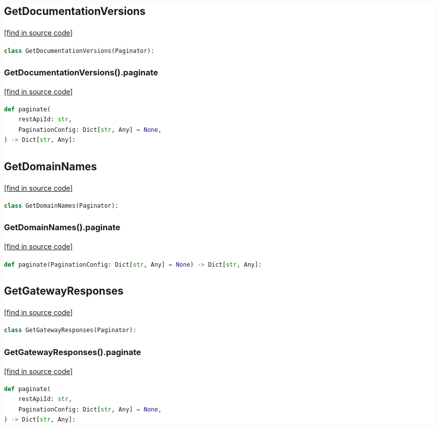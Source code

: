 ## GetDocumentationVersions

[[find in source code]](https://github.com/vemel/mypy_boto3/blob/master/mypy_boto3_output/mypy_boto3/apigateway/paginator.py#L72)

```python
class GetDocumentationVersions(Paginator):
```

### GetDocumentationVersions().paginate

[[find in source code]](https://github.com/vemel/mypy_boto3/blob/master/mypy_boto3_output/mypy_boto3/apigateway/paginator.py#L75)

```python
def paginate(
    restApiId: str,
    PaginationConfig: Dict[str, Any] = None,
) -> Dict[str, Any]:
```

## GetDomainNames

[[find in source code]](https://github.com/vemel/mypy_boto3/blob/master/mypy_boto3_output/mypy_boto3/apigateway/paginator.py#L81)

```python
class GetDomainNames(Paginator):
```

### GetDomainNames().paginate

[[find in source code]](https://github.com/vemel/mypy_boto3/blob/master/mypy_boto3_output/mypy_boto3/apigateway/paginator.py#L84)

```python
def paginate(PaginationConfig: Dict[str, Any] = None) -> Dict[str, Any]:
```

## GetGatewayResponses

[[find in source code]](https://github.com/vemel/mypy_boto3/blob/master/mypy_boto3_output/mypy_boto3/apigateway/paginator.py#L88)

```python
class GetGatewayResponses(Paginator):
```

### GetGatewayResponses().paginate

[[find in source code]](https://github.com/vemel/mypy_boto3/blob/master/mypy_boto3_output/mypy_boto3/apigateway/paginator.py#L91)

```python
def paginate(
    restApiId: str,
    PaginationConfig: Dict[str, Any] = None,
) -> Dict[str, Any]:
```
